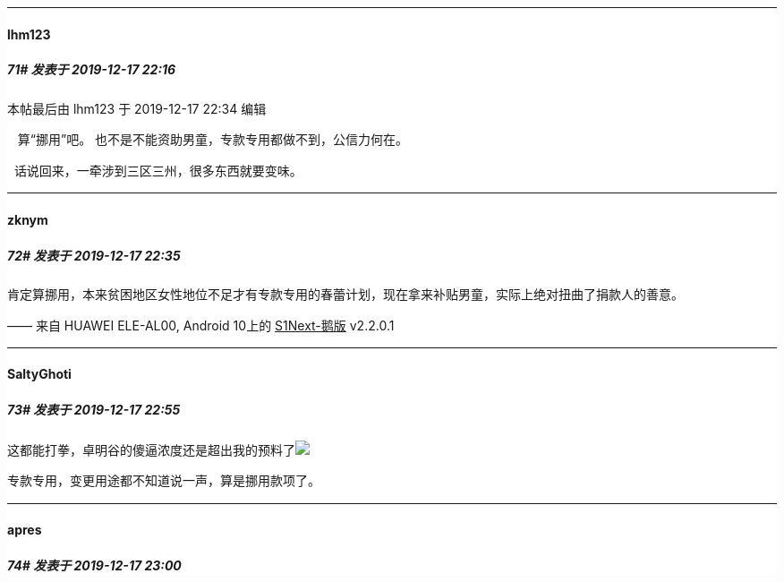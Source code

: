 





-----

####  lhm123  
##### 71#       发表于 2019-12-17 22:16



 本帖最后由 lhm123 于 2019-12-17 22:34 编辑 

   算“挪用”吧。 也不是不能资助男童，专款专用都做不到，公信力何在。

  话说回来，一牵涉到三区三州，很多东西就要变味。







-----

####  zknym  
##### 72#       发表于 2019-12-17 22:35




肯定算挪用，本来贫困地区女性地位不足才有专款专用的春蕾计划，现在拿来补贴男童，实际上绝对扭曲了捐款人的善意。

—— 来自 HUAWEI ELE-AL00, Android 10上的 [S1Next-鹅版](https://github.com/ykrank/S1-Next/releases) v2.2.0.1







-----

####  SaltyGhoti  
##### 73#       发表于 2019-12-17 22:55




这都能打拳，卓明谷的傻逼浓度还是超出我的预料了<img src="https://static.saraba1st.com/image/smiley/face2017/049.png" referrerpolicy="no-referrer">

专款专用，变更用途都不知道说一声，算是挪用款项了。







-----

####  apres  
##### 74#       发表于 2019-12-17 23:00

